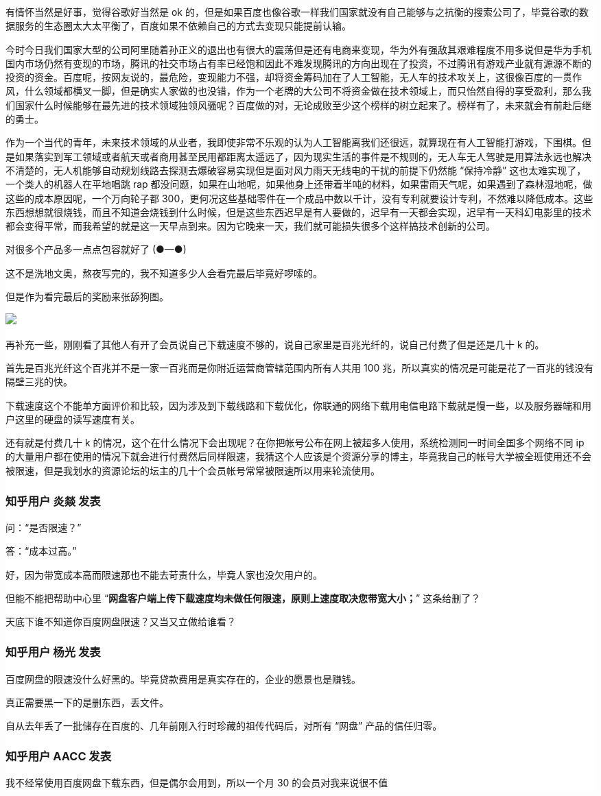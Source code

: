 有情怀当然是好事，觉得谷歌好当然是 ok 的，但是如果百度也像谷歌一样我们国家就没有自己能够与之抗衡的搜索公司了，毕竟谷歌的数据服务的生态圈太大太平衡了，百度如果不依赖自己的方式去变现只能提前认输。

今时今日我们国家大型的公司阿里随着孙正义的退出也有很大的震荡但是还有电商来变现，华为外有强敌其艰难程度不用多说但是华为手机国内市场仍然有变现的市场，腾讯的社交市场占有率已经饱和因此不难发现腾讯的方向出现在了投资，不过腾讯有游戏产业就有源源不断的投资的资金。百度呢，按网友说的，最危险，变现能力不强，却将资金筹码加在了人工智能，无人车的技术攻关上，这很像百度的一贯作风，什么领域都横叉一脚，但是确实人家做的也没错，作为一个老牌的大公司不将资金做在技术领域上，而只怡然自得的享受盈利，那么我们国家什么时候能够在最先进的技术领域独领风骚呢？百度做的对，无论成败至少这个榜样的树立起来了。榜样有了，未来就会有前赴后继的勇士。

作为一个当代的青年，未来技术领域的从业者，我即使非常不乐观的认为人工智能离我们还很远，就算现在有人工智能打游戏，下围棋。但是如果落实到军工领域或者航天或者商用甚至民用都距离太遥远了，因为现实生活的事件是不规则的，无人车无人驾驶是用算法永远也解决不清楚的，无人机能够自动规划线路去探测去爆破容易实现但是面对风力雨天无线电的干扰的前提下仍然能 “保持冷静” 这也太难实现了，一个类人的机器人在平地唱跳 rap 都没问题，如果在山地呢，如果他身上还带着半吨的材料，如果雷雨天气呢，如果遇到了森林湿地呢，做这些的成本原因呢，一个万向轮子都 300，更何况这些基础零件在一个成品中数以千计，没有专利就要设计专利，不然难以降低成本。这些东西想想就很烧钱，而且不知道会烧钱到什么时候，但是这些东西迟早是有人要做的，迟早有一天都会实现，迟早有一天科幻电影里的技术都会变得平常，而我希望的就是这一天早点到来。因为它晚来一天，我们就可能损失很多个这样搞技术创新的公司。

对很多个产品多一点点包容就好了 (●—●)

这不是洗地文奥，熬夜写完的，我不知道多少人会看完最后毕竟好啰嗦的。

但是作为看完最后的奖励来张舔狗图。

![](https://images.weserv.nl/?url=https%3A//pic1.zhimg.com/v2-7ce51a78532770742245eca63e116733_r.jpg%3Fsource%3D1940ef5c)

再补充一些，刚刚看了其他人有开了会员说自己下载速度不够的，说自己家里是百兆光纤的，说自己付费了但是还是几十 k 的。

首先是百兆光纤这个百兆并不是一家一百兆而是你附近运营商管辖范围内所有人共用 100 兆，所以真实的情况是可能是花了一百兆的钱没有隔壁三兆的快。

下载速度这个不能单方面评价和比较，因为涉及到下载线路和下载优化，你联通的网络下载用电信电路下载就是慢一些，以及服务器端和用户这里的硬盘的读写速度有关。

还有就是付费几十 k 的情况，这个在什么情况下会出现呢？在你把帐号公布在网上被超多人使用，系统检测同一时间全国多个网络不同 ip 的大量用户都在使用的情况下就会进行付费然后同样限速，我猜这个人应该是个资源分享的博主，毕竟我自己的帐号大学被全班使用还不会被限速，但是我划水的资源论坛的坛主的几十个会员帐号常常被限速所以用来轮流使用。
    
    
    
    
### 知乎用户 炎燚 发表
    
问：“是否限速？”

答：“成本过高。”

好，因为带宽成本高而限速那也不能去苛责什么，毕竟人家也没欠用户的。

但能不能把帮助中心里 “**网盘客户端上传下载速度均未做任何限速，原则上速度取决您带宽大小；**” 这条给删了？

天底下谁不知道你百度网盘限速？又当又立做给谁看？
    
    
    
    
### 知乎用户 杨光 发表
    
百度网盘的限速没什么好黑的。毕竟贷款费用是真实存在的，企业的愿景也是赚钱。

真正需要黑一下的是删东西，丢文件。

自从去年丢了一批储存在百度的、几年前刚入行时珍藏的祖传代码后，对所有 “网盘” 产品的信任归零。
    
    
    
    
### 知乎用户 AACC 发表
    
我不经常使用百度网盘下载东西，但是偶尔会用到，所以一个月 30 的会员对我来说很不值
